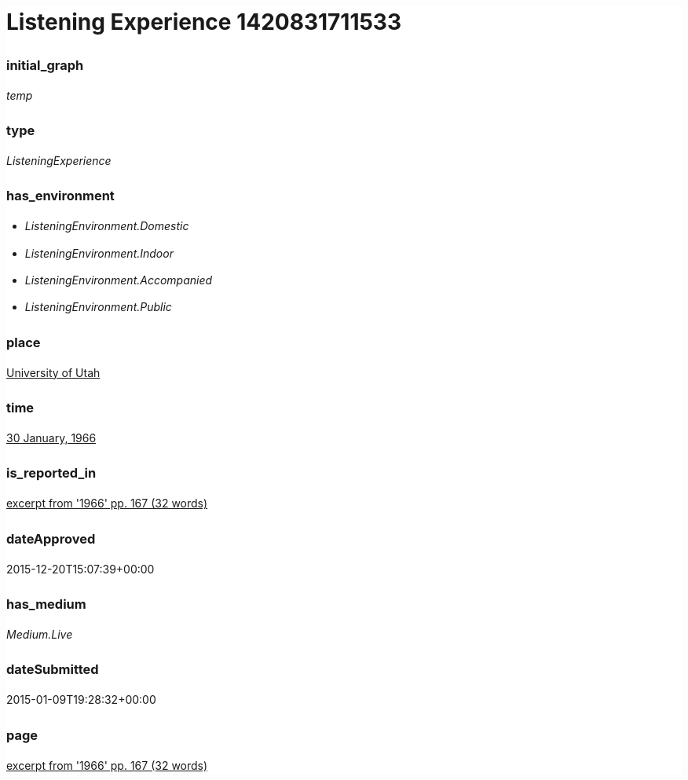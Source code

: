 # Listening Experience 1420831711533

### initial_graph


*temp*

### type


*ListeningExperience*

### has_environment

 - *ListeningEnvironment.Domestic*

 - *ListeningEnvironment.Indoor*

 - *ListeningEnvironment.Accompanied*

 - *ListeningEnvironment.Public*

### place


[University of Utah](#University-of-Utah)

### time


[30 January, 1966](#30-January-1966)

### is_reported_in


[excerpt from '1966' pp. 167 (32 words)](#excerpt-from-'1966'-pp.-167-(32-words))

### dateApproved


2015-12-20T15:07:39+00:00

### has_medium


*Medium.Live*

### dateSubmitted


2015-01-09T19:28:32+00:00

### page


[excerpt from '1966' pp. 167 (32 words)](#excerpt-from-'1966'-pp.-167-(32-words))
